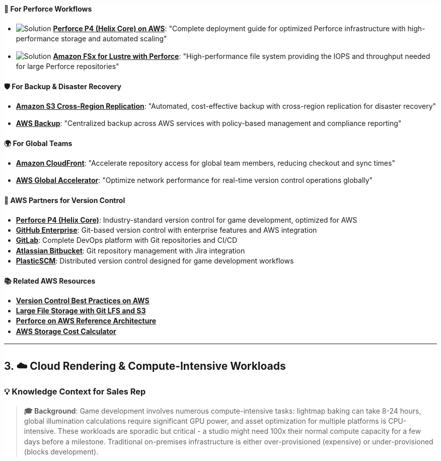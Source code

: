 #### 🔧 **For Perforce Workflows**

- ![Solution](https://img.shields.io/badge/🔧-Solution-green?style=flat-square) **[Perforce P4 (Helix Core) on AWS](https://aws.amazon.com/solutions/guidance/building-perforce-helix-core-on-aws/)**: "Complete deployment guide for optimized Perforce infrastructure with high-performance storage and automated scaling"

- ![Solution](https://img.shields.io/badge/🔧-Solution-green?style=flat-square) **[Amazon FSx for Lustre with Perforce](https://aws.amazon.com/blogs/gametech/centralize-your-game-production-assets-on-aws-with-perforce-helix-core/)**: "High-performance file system providing the IOPS and throughput needed for large Perforce repositories"

#### 🛡️ **For Backup & Disaster Recovery**

- **<span style="color: #FF9900;">[Amazon S3 Cross-Region Replication](https://docs.aws.amazon.com/s3/latest/userguide/replication.html)</span>**: "Automated, cost-effective backup with cross-region replication for disaster recovery"

- **<span style="color: #FF9900;">[AWS Backup](https://docs.aws.amazon.com/aws-backup/)</span>**: "Centralized backup across AWS services with policy-based management and compliance reporting"

#### 🌍 **For Global Teams**

- **<span style="color: #FF9900;">[Amazon CloudFront](https://docs.aws.amazon.com/cloudfront/)</span>**: "Accelerate repository access for global team members, reducing checkout and sync times"

- **<span style="color: #FF9900;">[AWS Global Accelerator](https://docs.aws.amazon.com/global-accelerator/)</span>**: "Optimize network performance for real-time version control operations globally"

#### 🤝 **AWS Partners for Version Control**

- **[Perforce P4 (Helix Core)](https://www.perforce.com/products/helix-core)**: Industry-standard version control for game development, optimized for AWS
- **[GitHub Enterprise](https://github.com/enterprise)**: Git-based version control with enterprise features and AWS integration
- **[GitLab](https://about.gitlab.com/)**: Complete DevOps platform with Git repositories and CI/CD
- **[Atlassian Bitbucket](https://bitbucket.org/)**: Git repository management with Jira integration
- **[PlasticSCM](https://www.plasticscm.com/)**: Distributed version control designed for game development workflows

#### 📚 **Related AWS Resources**

- **[Version Control Best Practices on AWS](https://aws.amazon.com/devops/source-control/)**
- **[Large File Storage with Git LFS and S3](https://aws.amazon.com/blogs/devops/)**
- **[Perforce on AWS Reference Architecture](https://aws.amazon.com/quickstart/)**
- **[AWS Storage Cost Calculator](https://calculator.aws/#/createCalculator/S3)**

---

## 3. ☁️ Cloud Rendering & Compute-Intensive Workloads

### 💡 **Knowledge Context for Sales Rep**
> **🎓 Background**: Game development involves numerous compute-intensive tasks: lightmap baking can take 8-24 hours, global illumination calculations require significant GPU power, and asset optimization for multiple platforms is CPU-intensive. These workloads are sporadic but critical - a studio might need 100x their normal compute capacity for a few days before a milestone. Traditional on-premises infrastructure is either over-provisioned (expensive) or under-provisioned (blocks development).
